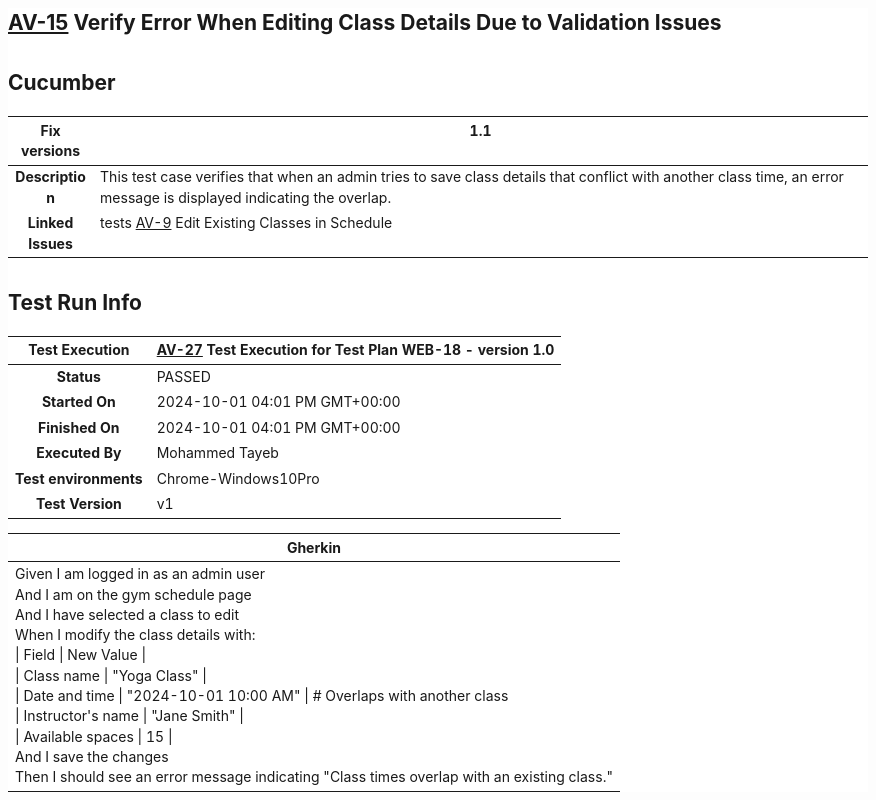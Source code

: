 ## [AV-15](https://mohammed-tayeb.atlassian.net/browse/AV-15) Verify Error When Editing Class Details Due to Validation Issues

## Cucumber

| **Fix versions**  | 1.1                                                                                                                                                                 |
|:-----------------:| ------------------------------------------------------------------------------------------------------------------------------------------------------------------- |
| **Description**   | This test case verifies that when an admin tries to save class details that conflict with another class time, an error message is displayed indicating the overlap. |
| **Linked Issues** | tests [AV-9](https://mohammed-tayeb.atlassian.net/browse/AV-9) Edit Existing Classes in Schedule                                                                    |

## Test Run Info

| **Test Execution**    | [AV-27](https://mohammed-tayeb.atlassian.net/browse/AV-27) Test Execution for Test Plan WEB-18 - version 1.0 |
|:---------------------:| ------------------------------------------------------------------------------------------------------------ |
| **Status**            | PASSED                                                                                                       |
| **Started On**        | 2024-10-01 04:01 PM GMT+00:00                                                                                |
| **Finished On**       | 2024-10-01 04:01 PM GMT+00:00                                                                                |
| **Executed By**       | Mohammed Tayeb                                                                                               |
| **Test environments** | Chrome-Windows10Pro                                                                                          |
| **Test Version**      | v1                                                                                                           |

<table>
<colgroup>
<col style="width: 100%" />
</colgroup>
<thead>
<tr>
<th style="text-align: center;"><strong>Gherkin</strong></th>
</tr>
</thead>
<tbody>
<tr>
<td>Given I am logged in as an admin user<br />
And I am on the gym schedule page<br />
And I have selected a class to edit<br />
When I modify the class details with:<br />
| Field | New Value |<br />
| Class name | "Yoga Class" |<br />
| Date and time | "2024-10-01 10:00 AM" | # Overlaps with another
class<br />
| Instructor's name | "Jane Smith" |<br />
| Available spaces | 15 |<br />
And I save the changes<br />
Then I should see an error message indicating "Class times overlap with
an existing class."</td>
</tr>
</tbody>
</table>
